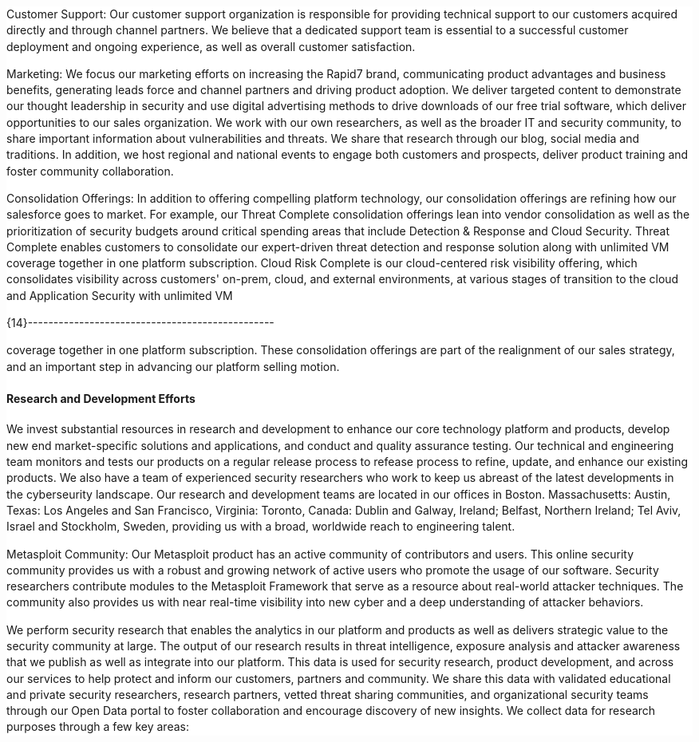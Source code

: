 Customer Support: Our customer support organization is responsible for providing technical support to our customers acquired directly and through channel partners. We believe that a dedicated support team is essential to a successful customer deployment and ongoing experience, as well as overall customer satisfaction.

Marketing: We focus our marketing efforts on increasing the Rapid7 brand, communicating product advantages and business benefits, generating leads force and channel partners and driving product adoption. We deliver targeted content to demonstrate our thought leadership in security and use digital advertising methods to drive downloads of our free trial software, which deliver opportunities to our sales organization. We work with our own researchers, as well as the broader IT and security community, to share important information about vulnerabilities and threats. We share that research through our blog, social media and traditions. In addition, we host regional and national events to engage both customers and prospects, deliver product training and foster community collaboration.

Consolidation Offerings: In addition to offering compelling platform technology, our consolidation offerings are refining how our salesforce goes to market. For example, our Threat Complete consolidation offerings lean into vendor consolidation as well as the prioritization of security budgets around critical spending areas that include Detection & Response and Cloud Security. Threat Complete enables customers to consolidate our expert-driven threat detection and response solution along with unlimited VM coverage together in one platform subscription. Cloud Risk Complete is our cloud-centered risk visibility offering, which consolidates visibility across customers' on-prem, cloud, and external environments, at various stages of transition to the cloud and Application Security with unlimited VM 

{14}------------------------------------------------

coverage together in one platform subscription. These consolidation offerings are part of the realignment of our sales strategy, and an important step in advancing our platform selling motion.

#### Research and Development Efforts

We invest substantial resources in research and development to enhance our core technology platform and products, develop new end market-specific solutions and applications, and conduct and quality assurance testing. Our technical and engineering team monitors and tests our products on a regular release process to refease process to refine, update, and enhance our existing products. We also have a team of experienced security researchers who work to keep us abreast of the latest developments in the cyberseurity landscape. Our research and development teams are located in our offices in Boston. Massachusetts: Austin, Texas: Los Angeles and San Francisco, Virginia: Toronto, Canada: Dublin and Galway, Ireland; Belfast, Northern Ireland; Tel Aviv, Israel and Stockholm, Sweden, providing us with a broad, worldwide reach to engineering talent.

Metasploit Community: Our Metasploit product has an active community of contributors and users. This online security community provides us with a robust and growing network of active users who promote the usage of our software. Security researchers contribute modules to the Metasploit Framework that serve as a resource about real-world attacker techniques. The community also provides us with near real-time visibility into new cyber and a deep understanding of attacker behaviors.

We perform security research that enables the analytics in our platform and products as well as delivers strategic value to the security community at large. The output of our research results in threat intelligence, exposure analysis and attacker awareness that we publish as well as integrate into our platform. This data is used for security research, product development, and across our services to help protect and inform our customers, partners and community. We share this data with validated educational and private security researchers, research partners, vetted threat sharing communities, and organizational security teams through our Open Data portal to foster collaboration and encourage discovery of new insights. We collect data for research purposes through a few key areas:
